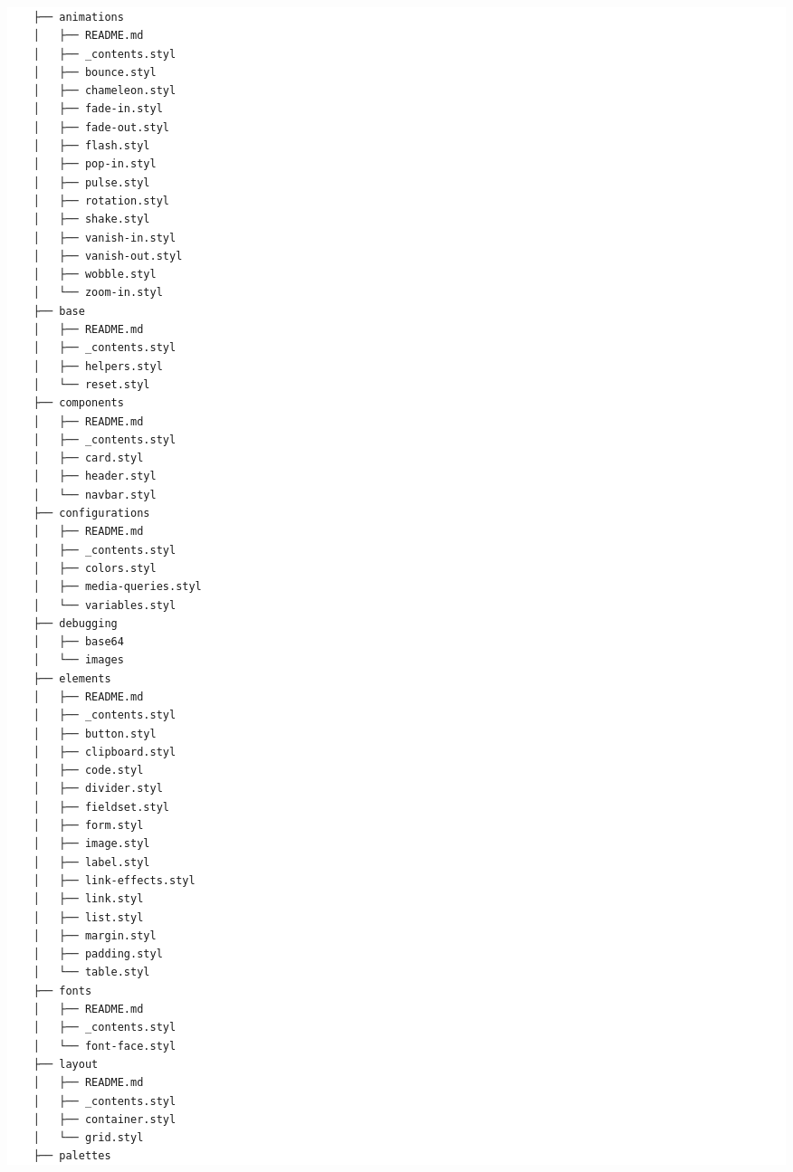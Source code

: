```bash
    ├── animations
    │   ├── README.md
    │   ├── _contents.styl
    │   ├── bounce.styl
    │   ├── chameleon.styl
    │   ├── fade-in.styl
    │   ├── fade-out.styl
    │   ├── flash.styl
    │   ├── pop-in.styl
    │   ├── pulse.styl
    │   ├── rotation.styl
    │   ├── shake.styl
    │   ├── vanish-in.styl
    │   ├── vanish-out.styl
    │   ├── wobble.styl
    │   └── zoom-in.styl
    ├── base
    │   ├── README.md
    │   ├── _contents.styl
    │   ├── helpers.styl
    │   └── reset.styl
    ├── components
    │   ├── README.md
    │   ├── _contents.styl
    │   ├── card.styl
    │   ├── header.styl
    │   └── navbar.styl
    ├── configurations
    │   ├── README.md
    │   ├── _contents.styl
    │   ├── colors.styl
    │   ├── media-queries.styl
    │   └── variables.styl
    ├── debugging
    │   ├── base64
    │   └── images
    ├── elements
    │   ├── README.md
    │   ├── _contents.styl
    │   ├── button.styl
    │   ├── clipboard.styl
    │   ├── code.styl
    │   ├── divider.styl
    │   ├── fieldset.styl
    │   ├── form.styl
    │   ├── image.styl
    │   ├── label.styl
    │   ├── link-effects.styl
    │   ├── link.styl
    │   ├── list.styl
    │   ├── margin.styl
    │   ├── padding.styl
    │   └── table.styl
    ├── fonts
    │   ├── README.md
    │   ├── _contents.styl
    │   └── font-face.styl
    ├── layout
    │   ├── README.md
    │   ├── _contents.styl
    │   ├── container.styl
    │   └── grid.styl
    ├── palettes
```